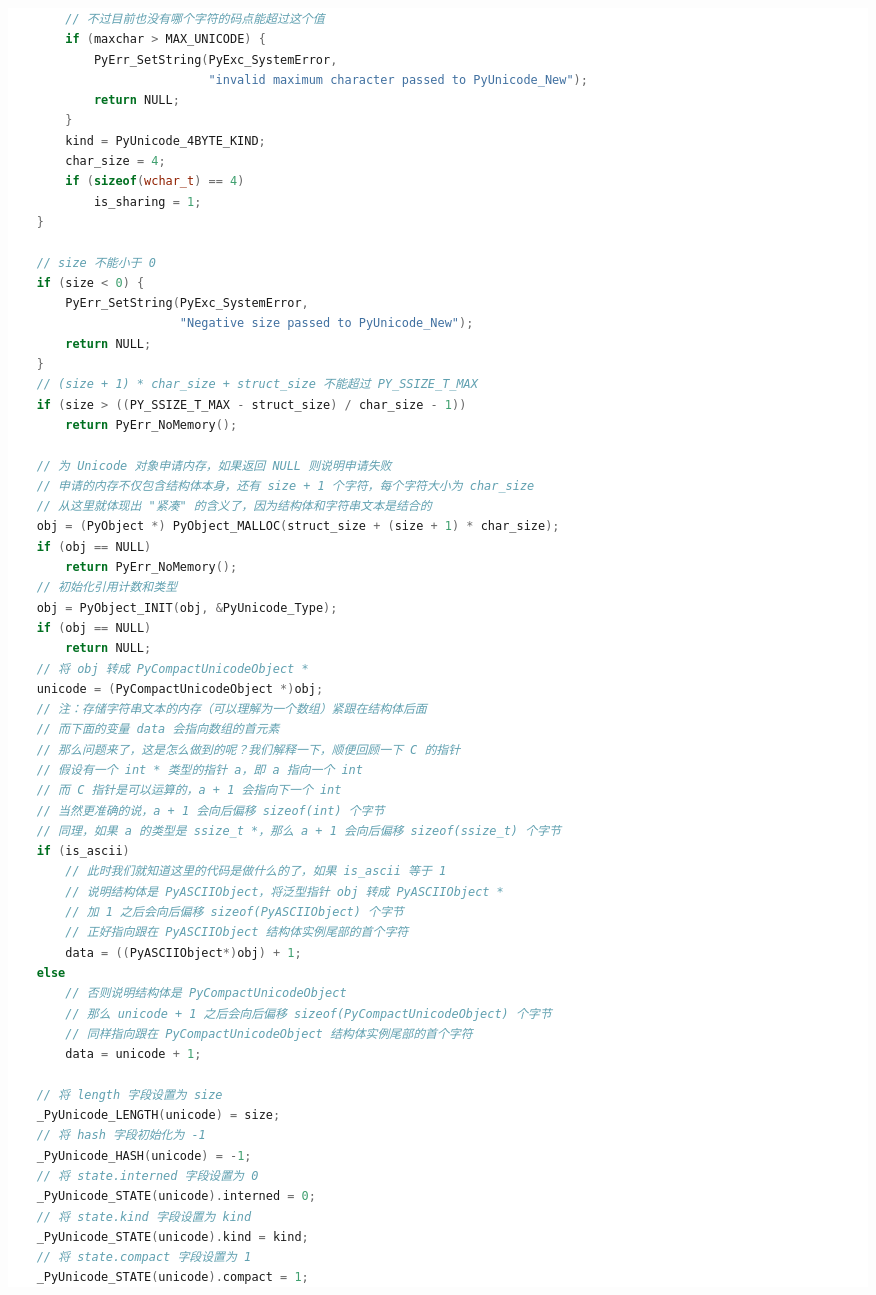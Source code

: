 ~~~C
        // 不过目前也没有哪个字符的码点能超过这个值
        if (maxchar > MAX_UNICODE) {
            PyErr_SetString(PyExc_SystemError,
                            "invalid maximum character passed to PyUnicode_New");
            return NULL;
        }
        kind = PyUnicode_4BYTE_KIND;
        char_size = 4;
        if (sizeof(wchar_t) == 4)
            is_sharing = 1;
    }

    // size 不能小于 0
    if (size < 0) {
        PyErr_SetString(PyExc_SystemError,
                        "Negative size passed to PyUnicode_New");
        return NULL;
    }
    // (size + 1) * char_size + struct_size 不能超过 PY_SSIZE_T_MAX
    if (size > ((PY_SSIZE_T_MAX - struct_size) / char_size - 1))
        return PyErr_NoMemory();

    // 为 Unicode 对象申请内存，如果返回 NULL 则说明申请失败
    // 申请的内存不仅包含结构体本身，还有 size + 1 个字符，每个字符大小为 char_size
    // 从这里就体现出 "紧凑" 的含义了，因为结构体和字符串文本是结合的
    obj = (PyObject *) PyObject_MALLOC(struct_size + (size + 1) * char_size);
    if (obj == NULL)
        return PyErr_NoMemory();
    // 初始化引用计数和类型
    obj = PyObject_INIT(obj, &PyUnicode_Type);
    if (obj == NULL)
        return NULL;
    // 将 obj 转成 PyCompactUnicodeObject *
    unicode = (PyCompactUnicodeObject *)obj;
    // 注：存储字符串文本的内存（可以理解为一个数组）紧跟在结构体后面
    // 而下面的变量 data 会指向数组的首元素
    // 那么问题来了，这是怎么做到的呢？我们解释一下，顺便回顾一下 C 的指针
    // 假设有一个 int * 类型的指针 a，即 a 指向一个 int
    // 而 C 指针是可以运算的，a + 1 会指向下一个 int
    // 当然更准确的说，a + 1 会向后偏移 sizeof(int) 个字节
    // 同理，如果 a 的类型是 ssize_t *，那么 a + 1 会向后偏移 sizeof(ssize_t) 个字节
    if (is_ascii)
        // 此时我们就知道这里的代码是做什么的了，如果 is_ascii 等于 1
        // 说明结构体是 PyASCIIObject，将泛型指针 obj 转成 PyASCIIObject *
        // 加 1 之后会向后偏移 sizeof(PyASCIIObject) 个字节
        // 正好指向跟在 PyASCIIObject 结构体实例尾部的首个字符
        data = ((PyASCIIObject*)obj) + 1;
    else
        // 否则说明结构体是 PyCompactUnicodeObject
        // 那么 unicode + 1 之后会向后偏移 sizeof(PyCompactUnicodeObject) 个字节
        // 同样指向跟在 PyCompactUnicodeObject 结构体实例尾部的首个字符
        data = unicode + 1;
    
    // 将 length 字段设置为 size
    _PyUnicode_LENGTH(unicode) = size;
    // 将 hash 字段初始化为 -1
    _PyUnicode_HASH(unicode) = -1;
    // 将 state.interned 字段设置为 0
    _PyUnicode_STATE(unicode).interned = 0;
    // 将 state.kind 字段设置为 kind
    _PyUnicode_STATE(unicode).kind = kind;
    // 将 state.compact 字段设置为 1
    _PyUnicode_STATE(unicode).compact = 1;
~~~